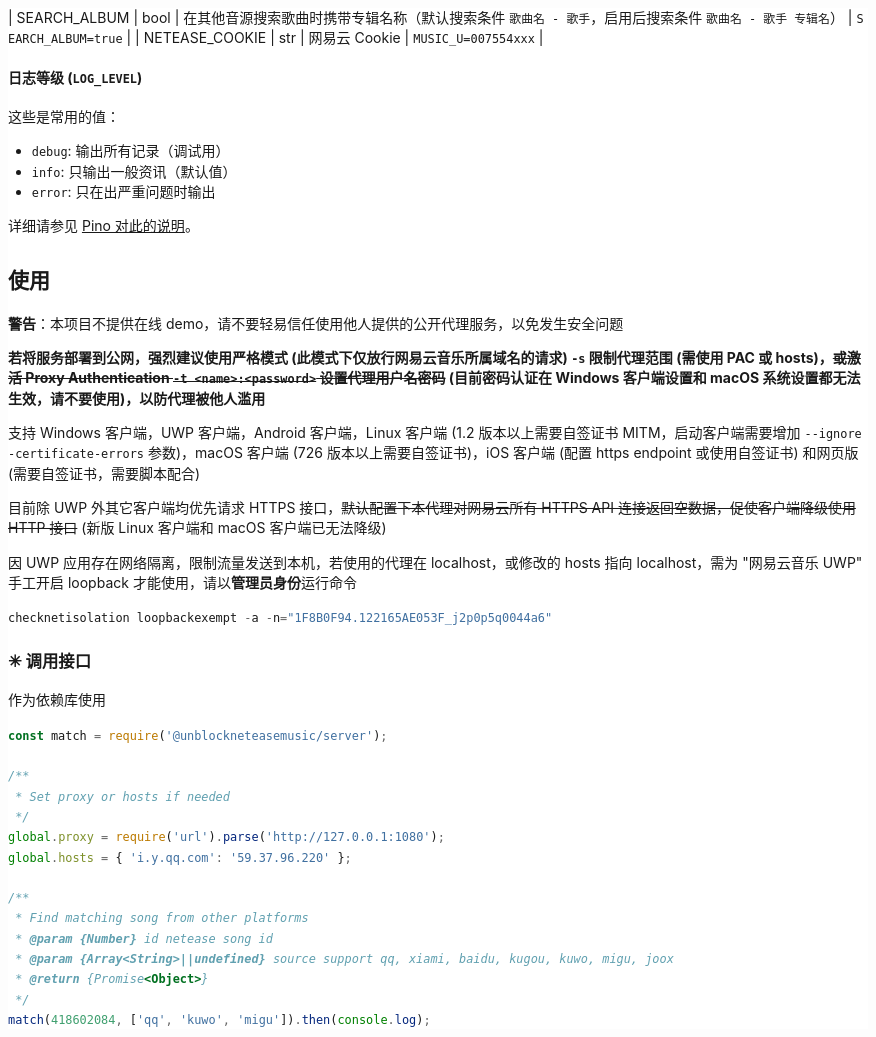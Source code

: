 | SEARCH_ALBUM          | bool | 在其他音源搜索歌曲时携带专辑名称（默认搜索条件 `歌曲名 - 歌手`，启用后搜索条件 `歌曲名 - 歌手 专辑名`） | `SEARCH_ALBUM=true`                                              |
| NETEASE_COOKIE        | str  | 网易云 Cookie                                                                                           | `MUSIC_U=007554xxx`                                              |

#### 日志等级 (`LOG_LEVEL`)

这些是常用的值：

-   `debug`: 输出所有记录（调试用）
-   `info`: 只输出一般资讯（默认值）
-   `error`: 只在出严重问题时输出

详细请参见 [Pino 对此的说明](https://github.com/pinojs/pino/blob/master/docs/api.md#level-string)。

## 使用

**警告**：本项目不提供在线 demo，请不要轻易信任使用他人提供的公开代理服务，以免发生安全问题

**若将服务部署到公网，强烈建议使用严格模式 (此模式下仅放行网易云音乐所属域名的请求) `-s` 限制代理范围 (需使用 PAC 或 hosts)，~~或激活 Proxy Authentication `-t <name>:<password>` 设置代理用户名密码~~ (目前密码认证在 Windows 客户端设置和 macOS 系统设置都无法生效，请不要使用)，以防代理被他人滥用**

支持 Windows 客户端，UWP 客户端，Android 客户端，Linux 客户端 (1.2 版本以上需要自签证书 MITM，启动客户端需要增加 `--ignore-certificate-errors` 参数)，macOS 客户端 (726 版本以上需要自签证书)，iOS 客户端 (配置 https endpoint 或使用自签证书) 和网页版 (需要自签证书，需要脚本配合)

目前除 UWP 外其它客户端均优先请求 HTTPS 接口，~~默认配置下本代理对网易云所有 HTTPS API 连接返回空数据，促使客户端降级使用 HTTP 接口~~ (新版 Linux 客户端和 macOS 客户端已无法降级)

因 UWP 应用存在网络隔离，限制流量发送到本机，若使用的代理在 localhost，或修改的 hosts 指向 localhost，需为 "网易云音乐 UWP" 手工开启 loopback 才能使用，请以**管理员身份**运行命令

```powershell
checknetisolation loopbackexempt -a -n="1F8B0F94.122165AE053F_j2p0p5q0044a6"
```

### ✳ 调用接口

作为依赖库使用

```javascript
const match = require('@unblockneteasemusic/server');

/**
 * Set proxy or hosts if needed
 */
global.proxy = require('url').parse('http://127.0.0.1:1080');
global.hosts = { 'i.y.qq.com': '59.37.96.220' };

/**
 * Find matching song from other platforms
 * @param {Number} id netease song id
 * @param {Array<String>||undefined} source support qq, xiami, baidu, kugou, kuwo, migu, joox
 * @return {Promise<Object>}
 */
match(418602084, ['qq', 'kuwo', 'migu']).then(console.log);
```
